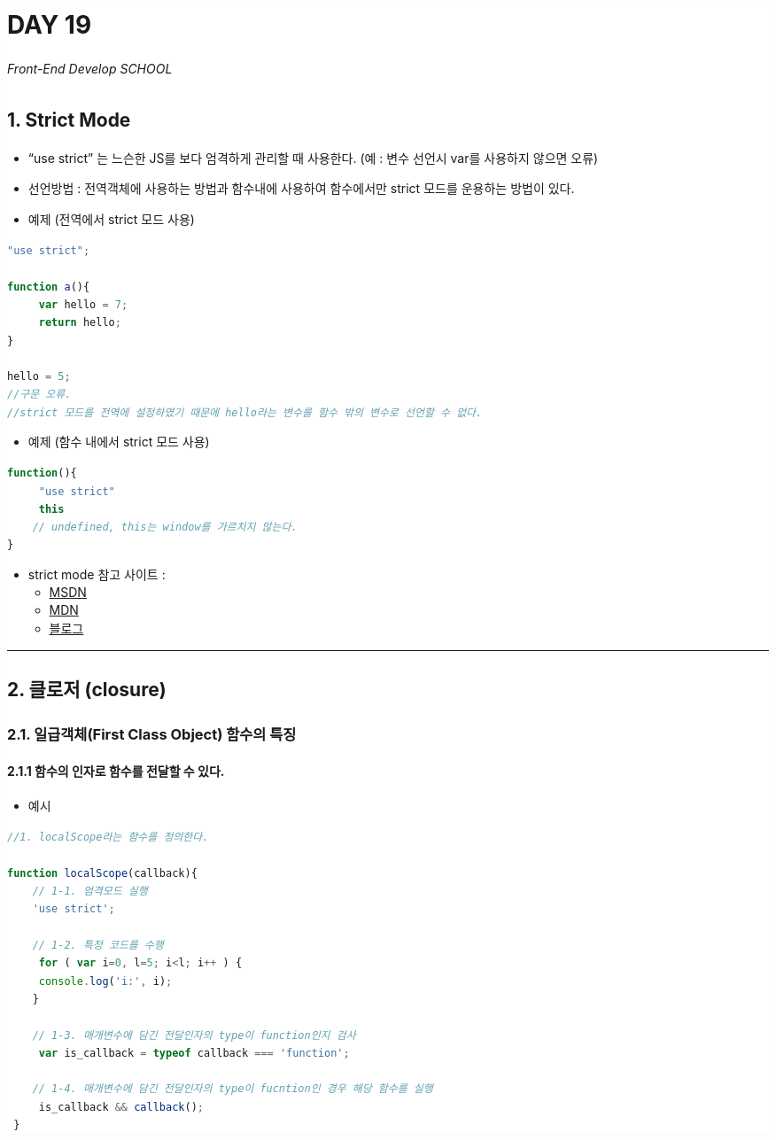 # DAY 19
###### Front-End Develop SCHOOL


## 1. Strict Mode
- “use strict” 는 느슨한 JS를 보다 엄격하게 관리할 때 사용한다.   (예 : 변수 선언시 var를 사용하지 않으면 오류) 
- 선언방법  :  전역객체에 사용하는 방법과 함수내에 사용하여 함수에서만 strict 모드를 운용하는 방법이 있다. 

- 예제 (전역에서 strict 모드 사용) 
```js
"use strict";

function a(){
     var hello = 7;
     return hello;
}

hello = 5;
//구문 오류. 
//strict 모드를 전역에 설정하였기 때문에 hello라는 변수를 함수 밖의 변수로 선언할 수 없다.

```

- 예제  (함수 내에서 strict 모드 사용) 

```js
function(){
     "use strict"
     this 
	// undefined, this는 window를 가르치지 않는다.
}
```
- strict mode 참고 사이트 : 
	- [MSDN](https://msdn.microsoft.com/ko-kr/library/br230269(v=vs.94).aspx#rest)
	- [MDN](https://developer.mozilla.org/ko/docs/Web/JavaScript/Reference/Strict_mode)
	- [블로그](http://hmmim.tistory.com/5)


---
## 2. 클로저 (closure)

### 2.1. 일급객체(First Class Object) 함수의 특징 
#### 2.1.1 함수의 인자로 함수를 전달할 수 있다. 

- 예시 
```js
//1. localScope라는 함수를 정의한다. 

function localScope(callback){
	// 1-1. 엄격모드 실행 
	'use strict'; 
	
	// 1-2. 특정 코드를 수행 
	 for ( var i=0, l=5; i<l; i++ ) { 
     console.log('i:', i);
	} 
	
	// 1-3. 매개변수에 담긴 전달인자의 type이 function인지 검사 
     var is_callback = typeof callback === 'function';

	// 1-4. 매개변수에 담긴 전달인자의 type이 fucntion인 경우 해당 함수를 실행
     is_callback && callback();
 }    
```